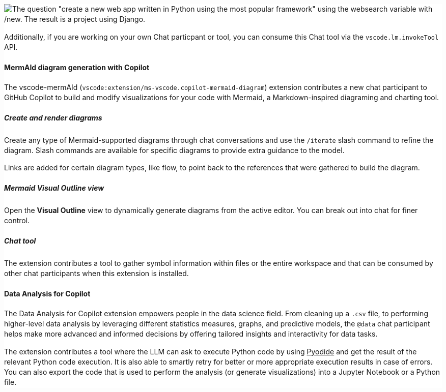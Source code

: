 ![The question "create a new web app written in Python using the most popular framework" using the websearch variable with /new. The result is a project using Django.](images/1_95/websearch-tool.png)

Additionally, if you are working on your own Chat particpant or tool, you can
consume this Chat tool via the `vscode.lm.invokeTool` API.

#### MermAId diagram generation with Copilot

The vscode-mermAId (`vscode:extension/ms-vscode.copilot-mermaid-diagram`)
extension contributes a new chat participant to GitHub Copilot to build and
modify visualizations for your code with Mermaid, a Markdown-inspired diagraming
and charting tool.

##### Create and render diagrams

Create any type of Mermaid-supported diagrams through chat conversations and use
the `/iterate` slash command to refine the diagram. Slash commands are available
for specific diagrams to provide extra guidance to the model.

<video src="images/1_95/iterate-on-sequence-diagram.mp4" title="Create a sequence diagram then iterate to remove a participant" autoplay loop controls muted></video>

Links are added for certain diagram types, like flow, to point back to the
references that were gathered to build the diagram.

<video src="images/1_95/diagram-with-links-short.mp4" title="Generate a diagram then click a link back to a referenced piece of code" autoplay loop controls muted></video>

##### Mermaid Visual Outline view

Open the **Visual Outline** view to dynamically generate diagrams from the
active editor. You can break out into chat for finer control.

<video src="images/1_95/mermaid-outline-view-iterate.mp4" title="Uses the mermaid visual outline view to generate a diagram and then iterate on it with chat" autoplay loop controls muted></video>

##### Chat tool

The extension contributes a tool to gather symbol information within files or
the entire workspace and that can be consumed by other chat participants when
this extension is installed.

#### Data Analysis for Copilot

The Data Analysis for Copilot extension empowers people in the data science
field. From cleaning up a `.csv` file, to performing higher-level data analysis
by leveraging different statistics measures, graphs, and predictive models, the
`@data` chat participant helps make more advanced and informed decisions by
offering tailored insights and interactivity for data tasks.

The extension contributes a tool where the LLM can ask to execute Python code by
using [Pyodide](https://pyodide.org/en/stable/) and get the result of the
relevant Python code execution. It is also able to smartly retry for better or
more appropriate execution results in case of errors. You can also export the
code that is used to perform the analysis (or generate visualizations) into a
Jupyter Notebook or a Python file.
